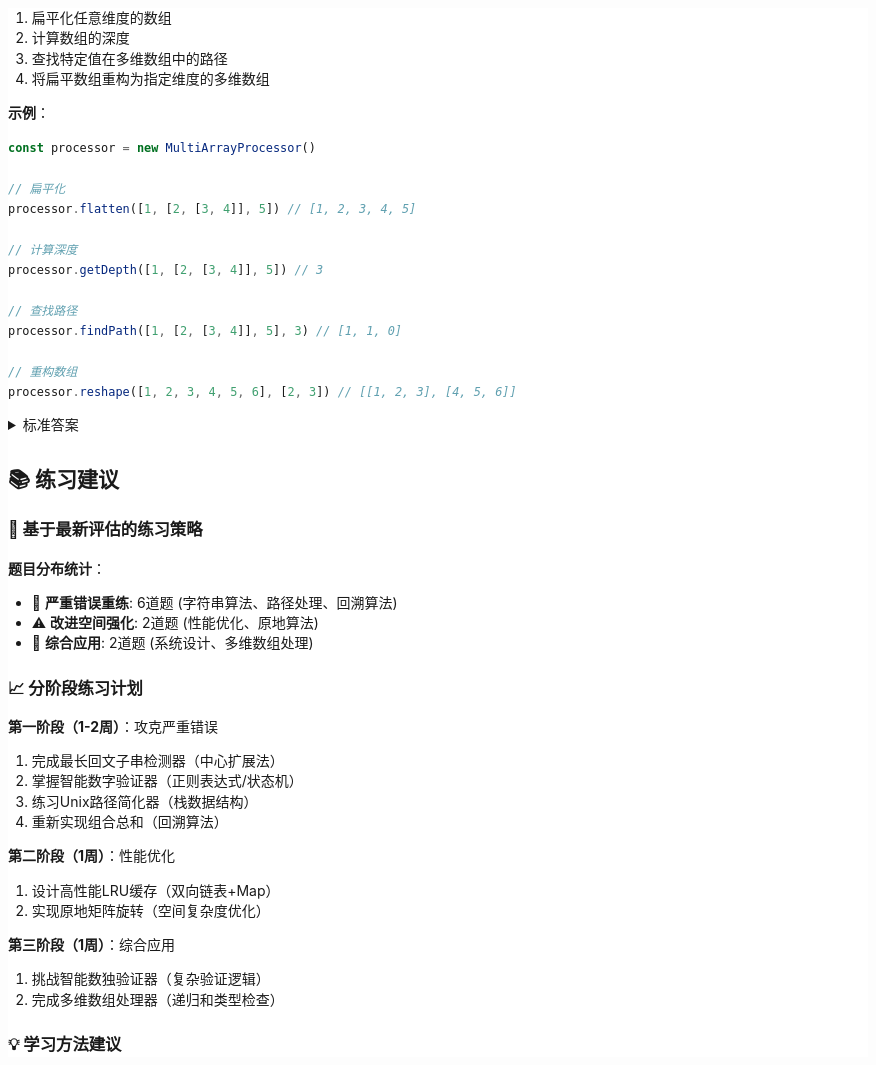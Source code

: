 1. 扁平化任意维度的数组
2. 计算数组的深度
3. 查找特定值在多维数组中的路径
4. 将扁平数组重构为指定维度的多维数组

**示例**：

```javascript
const processor = new MultiArrayProcessor()

// 扁平化
processor.flatten([1, [2, [3, 4]], 5]) // [1, 2, 3, 4, 5]

// 计算深度
processor.getDepth([1, [2, [3, 4]], 5]) // 3

// 查找路径
processor.findPath([1, [2, [3, 4]], 5], 3) // [1, 1, 0]

// 重构数组
processor.reshape([1, 2, 3, 4, 5, 6], [2, 3]) // [[1, 2, 3], [4, 5, 6]]
```

<details><summary>标准答案</summary></details>

## 📚 练习建议

### 🎯 基于最新评估的练习策略

**题目分布统计**：

- 🔴 **严重错误重练**: 6道题 (字符串算法、路径处理、回溯算法)
- ⚠️ **改进空间强化**: 2道题 (性能优化、原地算法)
- 🎯 **综合应用**: 2道题 (系统设计、多维数组处理)

### 📈 分阶段练习计划

**第一阶段（1-2周）**：攻克严重错误

1. 完成最长回文子串检测器（中心扩展法）
2. 掌握智能数字验证器（正则表达式/状态机）
3. 练习Unix路径简化器（栈数据结构）
4. 重新实现组合总和（回溯算法）

**第二阶段（1周）**：性能优化

1. 设计高性能LRU缓存（双向链表+Map）
2. 实现原地矩阵旋转（空间复杂度优化）

**第三阶段（1周）**：综合应用

1. 挑战智能数独验证器（复杂验证逻辑）
2. 完成多维数组处理器（递归和类型检查）

### 💡 学习方法建议
